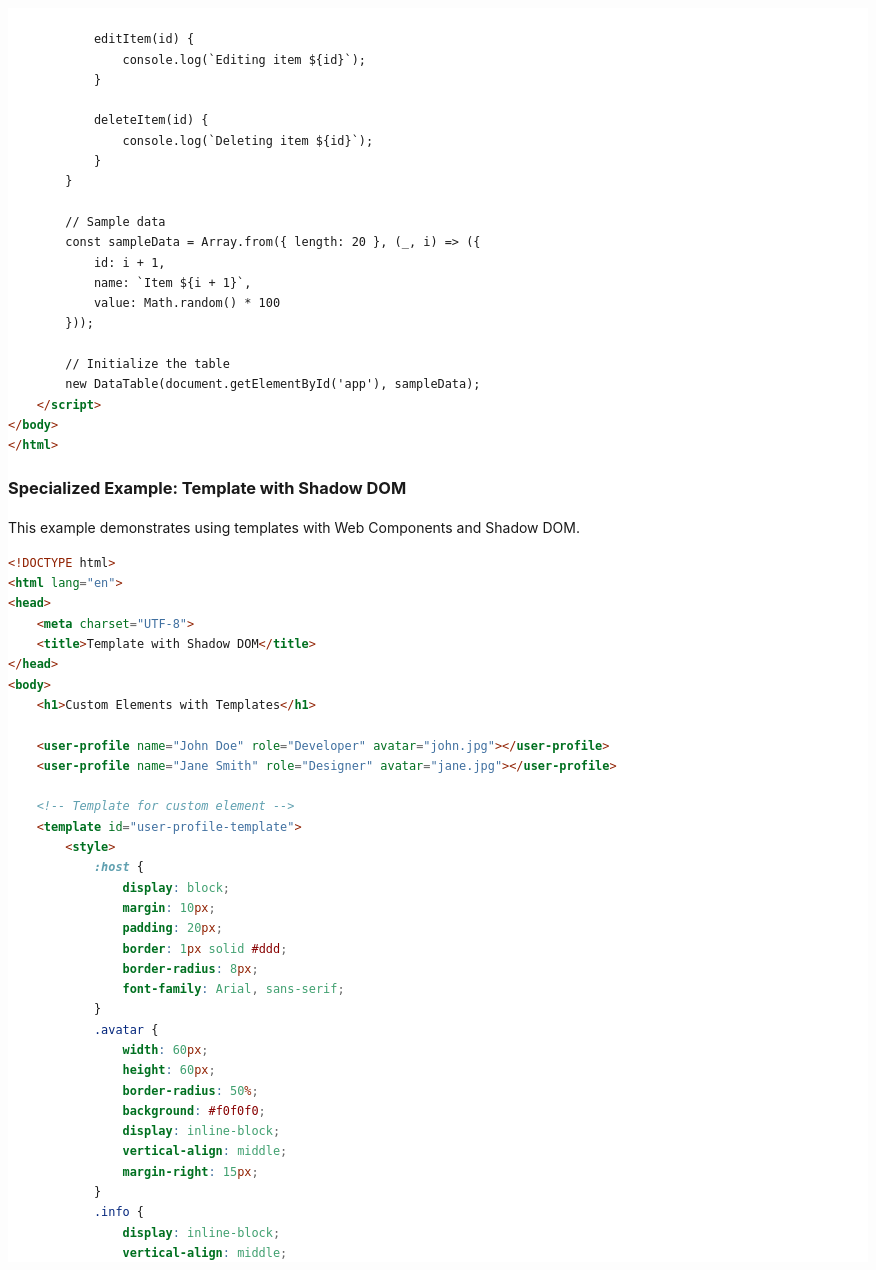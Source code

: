 ```html
            
            editItem(id) {
                console.log(`Editing item ${id}`);
            }
            
            deleteItem(id) {
                console.log(`Deleting item ${id}`);
            }
        }
        
        // Sample data
        const sampleData = Array.from({ length: 20 }, (_, i) => ({
            id: i + 1,
            name: `Item ${i + 1}`,
            value: Math.random() * 100
        }));
        
        // Initialize the table
        new DataTable(document.getElementById('app'), sampleData);
    </script>
</body>
</html>
```

### Specialized Example: Template with Shadow DOM

This example demonstrates using templates with Web Components and Shadow DOM.

```html
<!DOCTYPE html>
<html lang="en">
<head>
    <meta charset="UTF-8">
    <title>Template with Shadow DOM</title>
</head>
<body>
    <h1>Custom Elements with Templates</h1>
    
    <user-profile name="John Doe" role="Developer" avatar="john.jpg"></user-profile>
    <user-profile name="Jane Smith" role="Designer" avatar="jane.jpg"></user-profile>

    <!-- Template for custom element -->
    <template id="user-profile-template">
        <style>
            :host {
                display: block;
                margin: 10px;
                padding: 20px;
                border: 1px solid #ddd;
                border-radius: 8px;
                font-family: Arial, sans-serif;
            }
            .avatar {
                width: 60px;
                height: 60px;
                border-radius: 50%;
                background: #f0f0f0;
                display: inline-block;
                vertical-align: middle;
                margin-right: 15px;
            }
            .info {
                display: inline-block;
                vertical-align: middle;
```